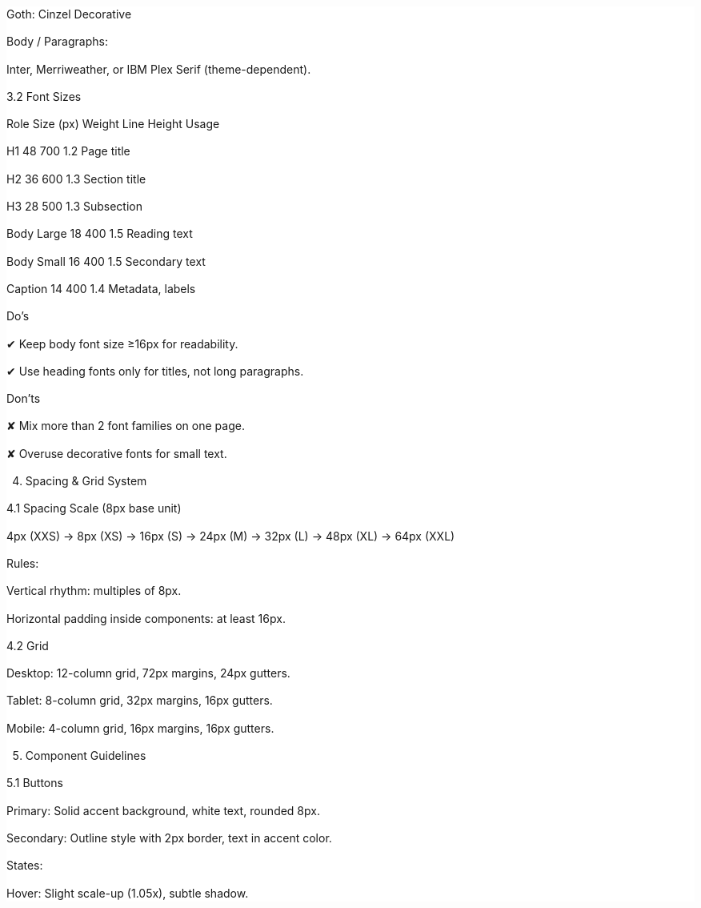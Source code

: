 Goth: Cinzel Decorative

Body / Paragraphs:

Inter, Merriweather, or IBM Plex Serif (theme-dependent).

3.2 Font Sizes

Role	Size (px)	Weight	Line Height	Usage

H1	48	700	1.2	Page title

H2	36	600	1.3	Section title

H3	28	500	1.3	Subsection

Body Large	18	400	1.5	Reading text

Body Small	16	400	1.5	Secondary text

Caption	14	400	1.4	Metadata, labels

Do’s

✔ Keep body font size ≥16px for readability.

✔ Use heading fonts only for titles, not long paragraphs.

Don’ts

✘ Mix more than 2 font families on one page.

✘ Overuse decorative fonts for small text.

4. Spacing & Grid System

4.1 Spacing Scale (8px base unit)

4px (XXS) → 8px (XS) → 16px (S) → 24px (M) → 32px (L) → 48px (XL) → 64px (XXL)

Rules:

Vertical rhythm: multiples of 8px.

Horizontal padding inside components: at least 16px.

4.2 Grid

Desktop: 12-column grid, 72px margins, 24px gutters.

Tablet: 8-column grid, 32px margins, 16px gutters.

Mobile: 4-column grid, 16px margins, 16px gutters.

5. Component Guidelines

5.1 Buttons

Primary: Solid accent background, white text, rounded 8px.

Secondary: Outline style with 2px border, text in accent color.

States:

Hover: Slight scale-up (1.05x), subtle shadow.
